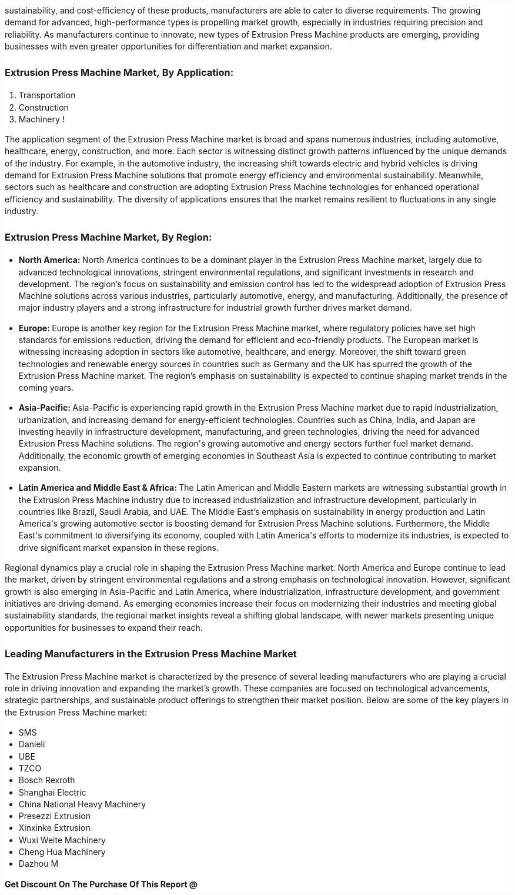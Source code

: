sustainability, and cost-efficiency of these products, manufacturers are able to cater to diverse requirements. The growing demand for advanced, high-performance types is propelling market growth, especially in industries requiring precision and reliability. As manufacturers continue to innovate, new types of Extrusion Press Machine products are emerging, providing businesses with even greater opportunities for differentiation and market expansion.</p><h3>Extrusion Press Machine Market,&nbsp;By Application:</h3><ol><li>Transportation<li> Construction<li> Machinery !</li></ol><p>The application segment of the Extrusion Press Machine market is broad and spans numerous industries, including automotive, healthcare, energy, construction, and more. Each sector is witnessing distinct growth patterns influenced by the unique demands of the industry. For example, in the automotive industry, the increasing shift towards electric and hybrid vehicles is driving demand for Extrusion Press Machine solutions that promote energy efficiency and environmental sustainability. Meanwhile, sectors such as healthcare and construction are adopting Extrusion Press Machine technologies for enhanced operational efficiency and sustainability. The diversity of applications ensures that the market remains resilient to fluctuations in any single industry.</p><h3>Extrusion Press Machine Market, By Region:</h3><ul><li><p><strong>North America:&nbsp;</strong>North America continues to be a dominant player in the Extrusion Press Machine market, largely due to advanced technological innovations, stringent environmental regulations, and significant investments in research and development. The region&rsquo;s focus on sustainability and emission control has led to the widespread adoption of Extrusion Press Machine solutions across various industries, particularly automotive, energy, and manufacturing. Additionally, the presence of major industry players and a strong infrastructure for industrial growth further drives market demand.</p></li><li><p><strong><strong>Europe:&nbsp;</strong></strong>Europe is another key region for the Extrusion Press Machine market, where regulatory policies have set high standards for emissions reduction, driving the demand for efficient and eco-friendly products. The European market is witnessing increasing adoption in sectors like automotive, healthcare, and energy. Moreover, the shift toward green technologies and renewable energy sources in countries such as Germany and the UK has spurred the growth of the Extrusion Press Machine market. The region&rsquo;s emphasis on sustainability is expected to continue shaping market trends in the coming years.</p></li><li><p><strong><strong>Asia-Pacific:&nbsp;</strong></strong>Asia-Pacific is experiencing rapid growth in the Extrusion Press Machine market due to rapid industrialization, urbanization, and increasing demand for energy-efficient technologies. Countries such as China, India, and Japan are investing heavily in infrastructure development, manufacturing, and green technologies, driving the need for advanced Extrusion Press Machine solutions. The region's growing automotive and energy sectors further fuel market demand. Additionally, the economic growth of emerging economies in Southeast Asia is expected to continue contributing to market expansion.</p></li><li><p><strong><strong>Latin America and Middle East &amp; Africa:&nbsp;</strong></strong>The Latin American and Middle Eastern markets are witnessing substantial growth in the Extrusion Press Machine industry due to increased industrialization and infrastructure development, particularly in countries like Brazil, Saudi Arabia, and UAE. The Middle East&rsquo;s emphasis on sustainability in energy production and Latin America's growing automotive sector is boosting demand for Extrusion Press Machine solutions. Furthermore, the Middle East's commitment to diversifying its economy, coupled with Latin America's efforts to modernize its industries, is expected to drive significant market expansion in these regions.</p></li></ul><p>Regional dynamics play a crucial role in shaping the Extrusion Press Machine market. North America and Europe continue to lead the market, driven by stringent environmental regulations and a strong emphasis on technological innovation. However, significant growth is also emerging in Asia-Pacific and Latin America, where industrialization, infrastructure development, and government initiatives are driving demand. As emerging economies increase their focus on modernizing their industries and meeting global sustainability standards, the regional market insights reveal a shifting global landscape, with newer markets presenting unique opportunities for businesses to expand their reach.</p><h3><strong>Leading Manufacturers in the Extrusion Press Machine Market</strong></h3><p>The Extrusion Press Machine market is characterized by the presence of several leading manufacturers who are playing a crucial role in driving innovation and expanding the market&rsquo;s growth. These companies are focused on technological advancements, strategic partnerships, and sustainable product offerings to strengthen their market position. Below are some of the key players in the Extrusion Press Machine market:</p></div><div class="article-main__content" data-test-id="publishing-text-block"><ul><li><span class="">SMS<li> Danieli<li> UBE<li> TZCO<li> Bosch Rexroth<li> Shanghai Electric<li> China National Heavy Machinery<li> Presezzi Extrusion<li> Xinxinke Extrusion<li> Wuxi Weite Machinery<li> Cheng Hua Machinery<li> Dazhou M</span></li></ul></div><div class="article-main__content" data-test-id="publishing-text-block"><p><span class="font-[700]"><strong>Get Discount On The Purchase Of This Report @</strong>